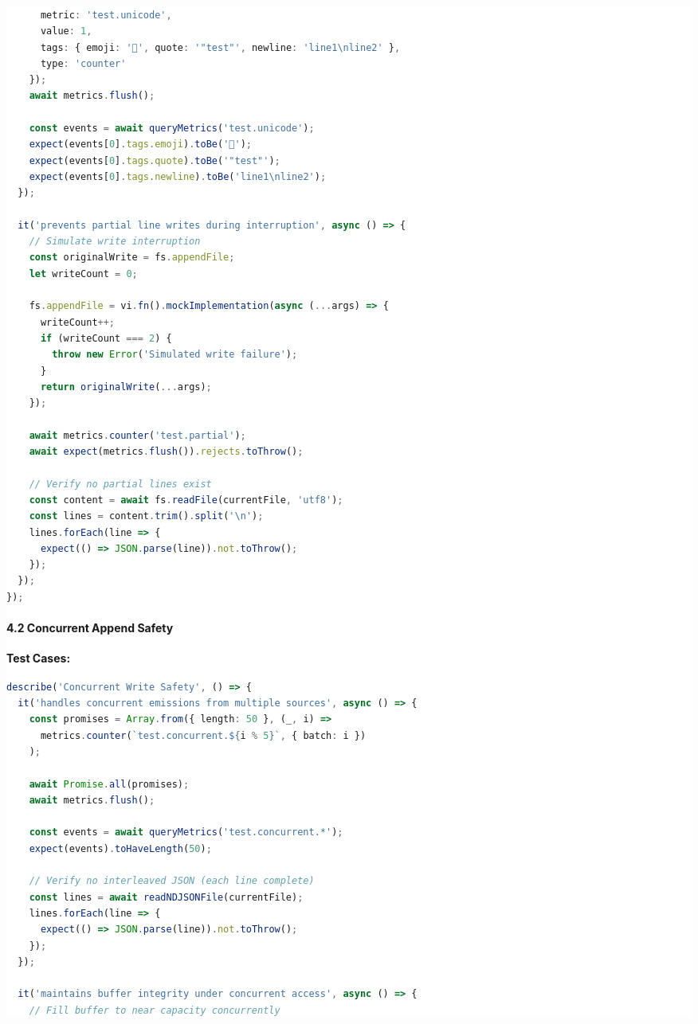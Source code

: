 ```typescript
      metric: 'test.unicode',
      value: 1,
      tags: { emoji: '🚀', quote: '"test"', newline: 'line1\nline2' },
      type: 'counter'
    });
    await metrics.flush();

    const events = await queryMetrics('test.unicode');
    expect(events[0].tags.emoji).toBe('🚀');
    expect(events[0].tags.quote).toBe('"test"');
    expect(events[0].tags.newline).toBe('line1\nline2');
  });

  it('prevents partial line writes during interruption', async () => {
    // Simulate write interruption
    const originalWrite = fs.appendFile;
    let writeCount = 0;

    fs.appendFile = vi.fn().mockImplementation(async (...args) => {
      writeCount++;
      if (writeCount === 2) {
        throw new Error('Simulated write failure');
      }
      return originalWrite(...args);
    });

    await metrics.counter('test.partial');
    await expect(metrics.flush()).rejects.toThrow();

    // Verify no partial lines exist
    const content = await fs.readFile(currentFile, 'utf8');
    const lines = content.trim().split('\n');
    lines.forEach(line => {
      expect(() => JSON.parse(line)).not.toThrow();
    });
  });
});
```

#### 4.2 Concurrent Append Safety

**Test Cases:**
```typescript
describe('Concurrent Write Safety', () => {
  it('handles concurrent emissions from multiple sources', async () => {
    const promises = Array.from({ length: 50 }, (_, i) =>
      metrics.counter(`test.concurrent.${i % 5}`, { batch: i })
    );

    await Promise.all(promises);
    await metrics.flush();

    const events = await queryMetrics('test.concurrent.*');
    expect(events).toHaveLength(50);

    // Verify no interleaved JSON (each line complete)
    const lines = await readNDJSONFile(currentFile);
    lines.forEach(line => {
      expect(() => JSON.parse(line)).not.toThrow();
    });
  });

  it('maintains buffer integrity under concurrent access', async () => {
    // Fill buffer to near capacity concurrently
```